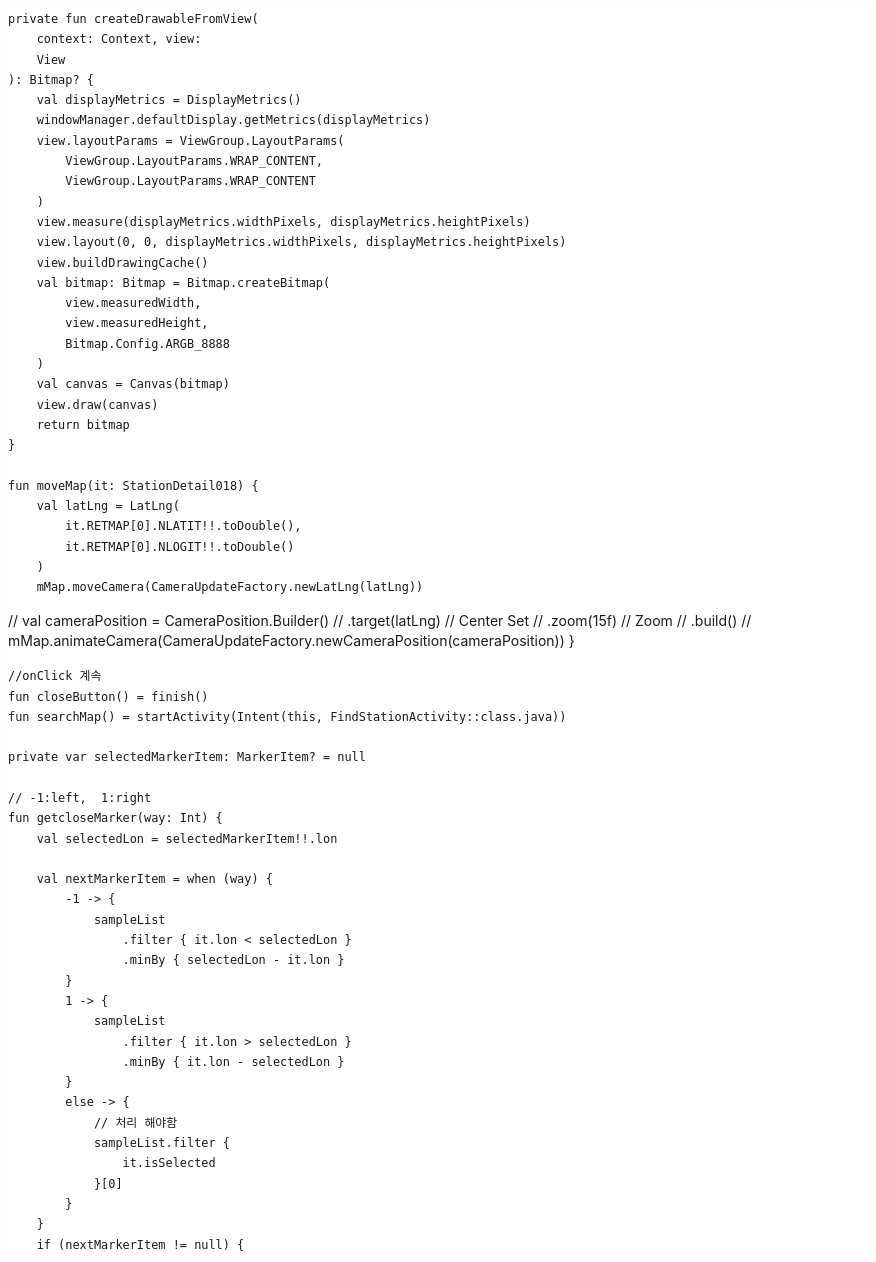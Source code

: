 
    private fun createDrawableFromView(
        context: Context, view:
        View
    ): Bitmap? {
        val displayMetrics = DisplayMetrics()
        windowManager.defaultDisplay.getMetrics(displayMetrics)
        view.layoutParams = ViewGroup.LayoutParams(
            ViewGroup.LayoutParams.WRAP_CONTENT,
            ViewGroup.LayoutParams.WRAP_CONTENT
        )
        view.measure(displayMetrics.widthPixels, displayMetrics.heightPixels)
        view.layout(0, 0, displayMetrics.widthPixels, displayMetrics.heightPixels)
        view.buildDrawingCache()
        val bitmap: Bitmap = Bitmap.createBitmap(
            view.measuredWidth,
            view.measuredHeight,
            Bitmap.Config.ARGB_8888
        )
        val canvas = Canvas(bitmap)
        view.draw(canvas)
        return bitmap
    }

    fun moveMap(it: StationDetail018) {
        val latLng = LatLng(
            it.RETMAP[0].NLATIT!!.toDouble(),
            it.RETMAP[0].NLOGIT!!.toDouble()
        )
        mMap.moveCamera(CameraUpdateFactory.newLatLng(latLng))
//        val cameraPosition = CameraPosition.Builder()
//            .target(latLng) // Center Set
//            .zoom(15f) // Zoom
//            .build()
//        mMap.animateCamera(CameraUpdateFactory.newCameraPosition(cameraPosition))
    }

    //onClick 계속
    fun closeButton() = finish()
    fun searchMap() = startActivity(Intent(this, FindStationActivity::class.java))

    private var selectedMarkerItem: MarkerItem? = null

    // -1:left,  1:right
    fun getcloseMarker(way: Int) {
        val selectedLon = selectedMarkerItem!!.lon

        val nextMarkerItem = when (way) {
            -1 -> {
                sampleList
                    .filter { it.lon < selectedLon }
                    .minBy { selectedLon - it.lon }
            }
            1 -> {
                sampleList
                    .filter { it.lon > selectedLon }
                    .minBy { it.lon - selectedLon }
            }
            else -> {
                // 처리 해야함
                sampleList.filter {
                    it.isSelected
                }[0]
            }
        }
        if (nextMarkerItem != null) {